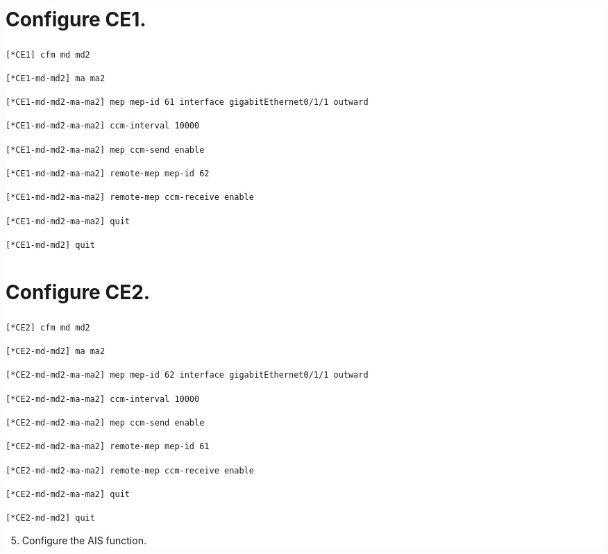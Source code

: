    
   
   # Configure CE1.
   
   ```
   [*CE1] cfm md md2
   ```
   ```
   [*CE1-md-md2] ma ma2
   ```
   ```
   [*CE1-md-md2-ma-ma2] mep mep-id 61 interface gigabitEthernet0/1/1 outward
   ```
   ```
   [*CE1-md-md2-ma-ma2] ccm-interval 10000
   ```
   ```
   [*CE1-md-md2-ma-ma2] mep ccm-send enable
   ```
   ```
   [*CE1-md-md2-ma-ma2] remote-mep mep-id 62
   ```
   ```
   [*CE1-md-md2-ma-ma2] remote-mep ccm-receive enable
   ```
   ```
   [*CE1-md-md2-ma-ma2] quit
   ```
   ```
   [*CE1-md-md2] quit
   ```
   
   # Configure CE2.
   
   ```
   [*CE2] cfm md md2
   ```
   ```
   [*CE2-md-md2] ma ma2
   ```
   ```
   [*CE2-md-md2-ma-ma2] mep mep-id 62 interface gigabitEthernet0/1/1 outward
   ```
   ```
   [*CE2-md-md2-ma-ma2] ccm-interval 10000
   ```
   ```
   [*CE2-md-md2-ma-ma2] mep ccm-send enable
   ```
   ```
   [*CE2-md-md2-ma-ma2] remote-mep mep-id 61
   ```
   ```
   [*CE2-md-md2-ma-ma2] remote-mep ccm-receive enable
   ```
   ```
   [*CE2-md-md2-ma-ma2] quit
   ```
   ```
   [*CE2-md-md2] quit
   ```
5. Configure the AIS function.
   
